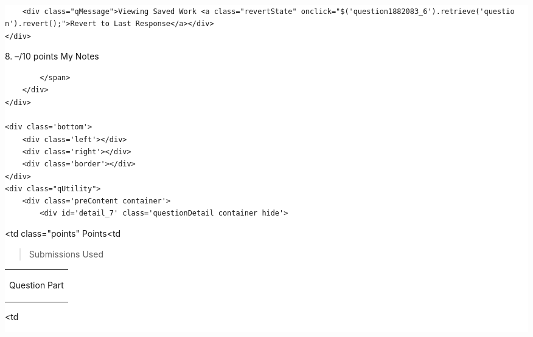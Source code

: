         <div class="qMessage">Viewing Saved Work <a class="revertState" onclick="$('question1882083_6').retrieve('question').revert();">Revert to Last Response</a></div>
    </div>
</div>

    


<a name='Q8'></a>
<div id='question2181826_7' class='waQBox container  uninitialized'>
    <div class='top container'>
        <div class='left'></div>
        <div class='right'></div>
        <div class='border'></div>
        <div class='title'>
            <span class='qNum'>8.</span>
            <span class='detailsLink qTitleLeft expand' title='Show Question Details'>
                <span class='questionGrade'><span class='score'>&#150;</span>/10 points</span>
            </span>
            <span class='qTitleRight'></span>
            <span class="notes qTitleRight">
                <a class="" onclick="waUtil.openWindow('/v4cgi/student/assignment/notes?pos=7&struct=EeCPBJBODEAFyYBkEDEXDFANEGEICpDfCMEMAHBLEwEREqDyElBADCEmDJAmAUBwAmAABbDkCqAAEYEqAhCOBWBnEHAkAoDNCoAOAiCNABCsByBwCCCvAeBPDbCNERAWBGAFCbDrBPEJBlDPEmCSChzZAFAhBcBcAyErCdBWDhBABYBqAwCLClCkEC&UserPass=d97a21fbc7ff0cd3f43fb73a02913d45','Notes_7','location=no,menubar=no,toolbar=no,scrollbars=yes,resizable=yes,status=no,titlebar=no,width=670,height=560')" id="notes_link_7">My Notes</a>
                
            </span>
        </div>
    </div>

    <div class='bottom'>
        <div class='left'></div>
        <div class='right'></div>
        <div class='border'></div>
    </div>
    <div class="qUtility">
        <div class='preContent container'>
            <div id='detail_7' class='questionDetail container hide'>
            


<div class='elasticTable container questionPartDetails'>
    <div class='columnLeft'>
        <table>
            <tbody>
                <tr><td 

>Question Part</td></tr>
                <tr><td 
class="points" 
>Points</td></tr>
                <tr><td 

>Submissions Used</td></tr>
            </tbody>
        </table>
    </div>
    <div class='columnElastic'>
        <div class='columnContent'>
            <table>
                <tbody>
                    <tr>
                        <td 
